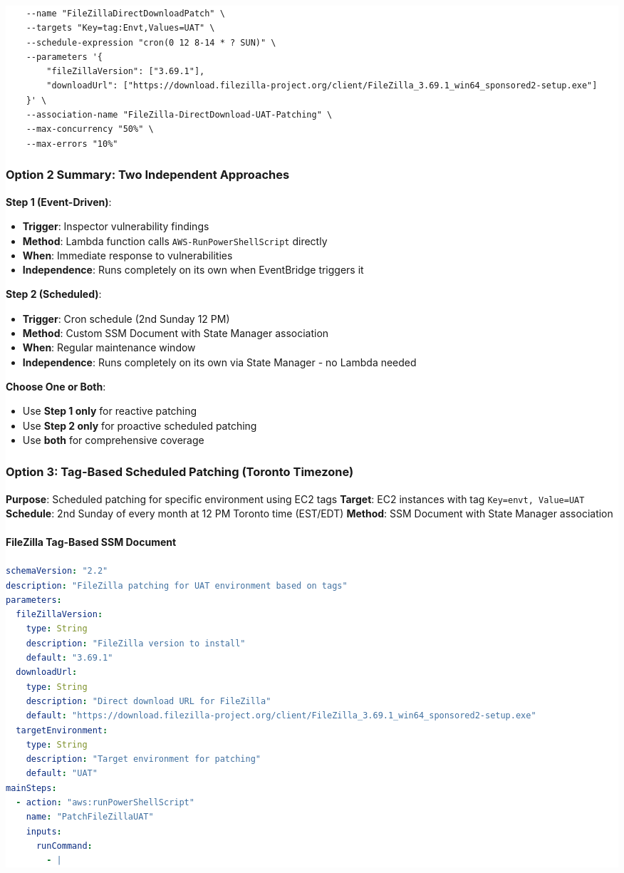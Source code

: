```
    --name "FileZillaDirectDownloadPatch" \
    --targets "Key=tag:Envt,Values=UAT" \
    --schedule-expression "cron(0 12 8-14 * ? SUN)" \
    --parameters '{
        "fileZillaVersion": ["3.69.1"],
        "downloadUrl": ["https://download.filezilla-project.org/client/FileZilla_3.69.1_win64_sponsored2-setup.exe"]
    }' \
    --association-name "FileZilla-DirectDownload-UAT-Patching" \
    --max-concurrency "50%" \
    --max-errors "10%"
```

### Option 2 Summary: Two Independent Approaches

**Step 1 (Event-Driven)**: 
- **Trigger**: Inspector vulnerability findings
- **Method**: Lambda function calls `AWS-RunPowerShellScript` directly
- **When**: Immediate response to vulnerabilities
- **Independence**: Runs completely on its own when EventBridge triggers it

**Step 2 (Scheduled)**: 
- **Trigger**: Cron schedule (2nd Sunday 12 PM)
- **Method**: Custom SSM Document with State Manager association
- **When**: Regular maintenance window
- **Independence**: Runs completely on its own via State Manager - no Lambda needed

**Choose One or Both**:
- Use **Step 1 only** for reactive patching
- Use **Step 2 only** for proactive scheduled patching  
- Use **both** for comprehensive coverage

### Option 3: Tag-Based Scheduled Patching (Toronto Timezone)

**Purpose**: Scheduled patching for specific environment using EC2 tags
**Target**: EC2 instances with tag `Key=envt, Value=UAT`
**Schedule**: 2nd Sunday of every month at 12 PM Toronto time (EST/EDT)
**Method**: SSM Document with State Manager association

#### FileZilla Tag-Based SSM Document
```yaml
schemaVersion: "2.2"
description: "FileZilla patching for UAT environment based on tags"
parameters:
  fileZillaVersion:
    type: String
    description: "FileZilla version to install"
    default: "3.69.1"
  downloadUrl:
    type: String
    description: "Direct download URL for FileZilla"
    default: "https://download.filezilla-project.org/client/FileZilla_3.69.1_win64_sponsored2-setup.exe"
  targetEnvironment:
    type: String
    description: "Target environment for patching"
    default: "UAT"
mainSteps:
  - action: "aws:runPowerShellScript"
    name: "PatchFileZillaUAT"
    inputs:
      runCommand:
        - |
```